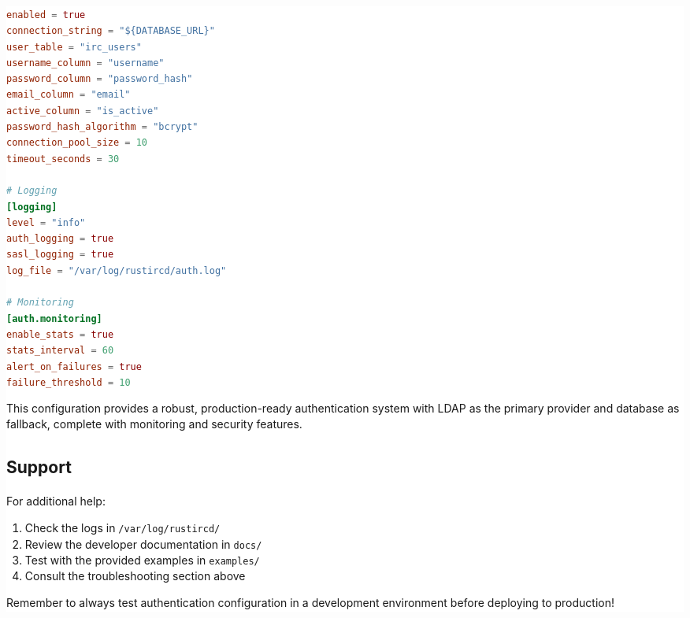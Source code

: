 ```toml
enabled = true
connection_string = "${DATABASE_URL}"
user_table = "irc_users"
username_column = "username"
password_column = "password_hash"
email_column = "email"
active_column = "is_active"
password_hash_algorithm = "bcrypt"
connection_pool_size = 10
timeout_seconds = 30

# Logging
[logging]
level = "info"
auth_logging = true
sasl_logging = true
log_file = "/var/log/rustircd/auth.log"

# Monitoring
[auth.monitoring]
enable_stats = true
stats_interval = 60
alert_on_failures = true
failure_threshold = 10
```

This configuration provides a robust, production-ready authentication system with LDAP as the primary provider and database as fallback, complete with monitoring and security features.

## Support

For additional help:

1. Check the logs in `/var/log/rustircd/`
2. Review the developer documentation in `docs/`
3. Test with the provided examples in `examples/`
4. Consult the troubleshooting section above

Remember to always test authentication configuration in a development environment before deploying to production!
